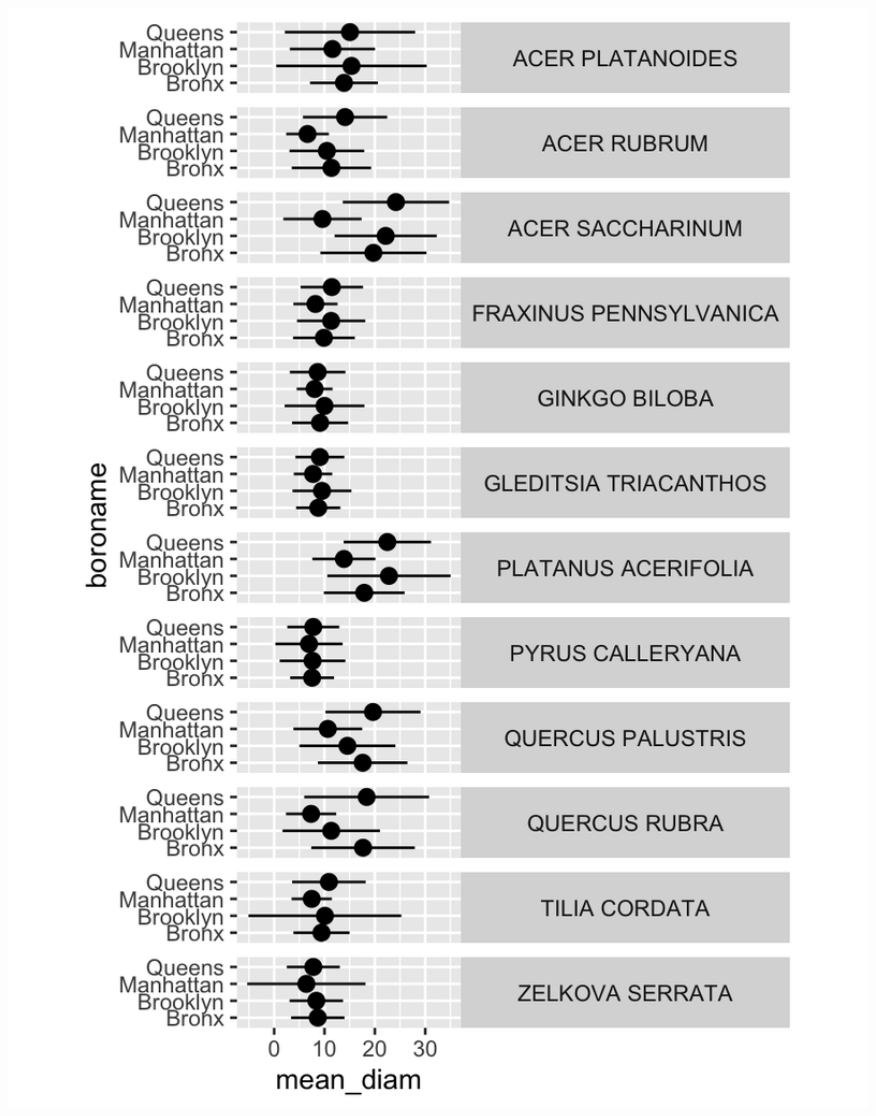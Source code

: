 <img src="index_files/figure-html/unnamed-chunk-103-1.png" width="100%" style="display: block; margin: auto;" />
